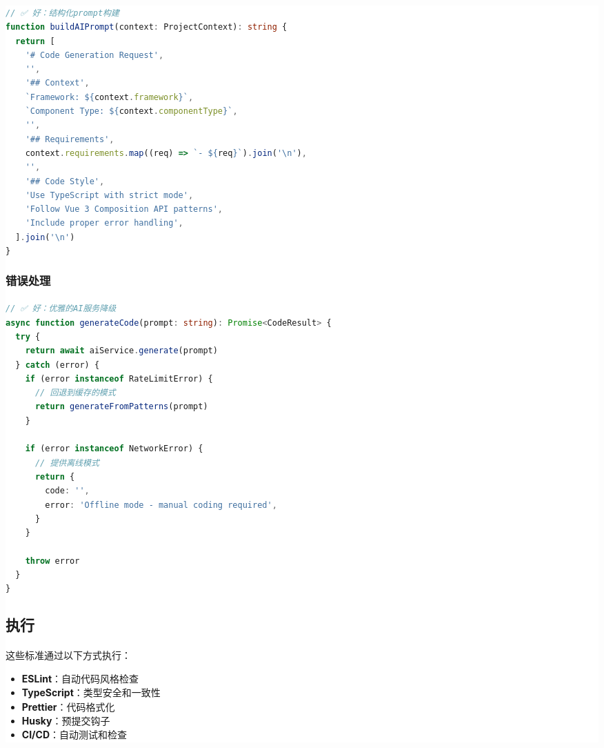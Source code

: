 ```typescript
// ✅ 好：结构化prompt构建
function buildAIPrompt(context: ProjectContext): string {
  return [
    '# Code Generation Request',
    '',
    '## Context',
    `Framework: ${context.framework}`,
    `Component Type: ${context.componentType}`,
    '',
    '## Requirements',
    context.requirements.map((req) => `- ${req}`).join('\n'),
    '',
    '## Code Style',
    'Use TypeScript with strict mode',
    'Follow Vue 3 Composition API patterns',
    'Include proper error handling',
  ].join('\n')
}
```

### 错误处理

```typescript
// ✅ 好：优雅的AI服务降级
async function generateCode(prompt: string): Promise<CodeResult> {
  try {
    return await aiService.generate(prompt)
  } catch (error) {
    if (error instanceof RateLimitError) {
      // 回退到缓存的模式
      return generateFromPatterns(prompt)
    }

    if (error instanceof NetworkError) {
      // 提供离线模式
      return {
        code: '',
        error: 'Offline mode - manual coding required',
      }
    }

    throw error
  }
}
```

## 执行

这些标准通过以下方式执行：

- **ESLint**：自动代码风格检查
- **TypeScript**：类型安全和一致性
- **Prettier**：代码格式化
- **Husky**：预提交钩子
- **CI/CD**：自动测试和检查
